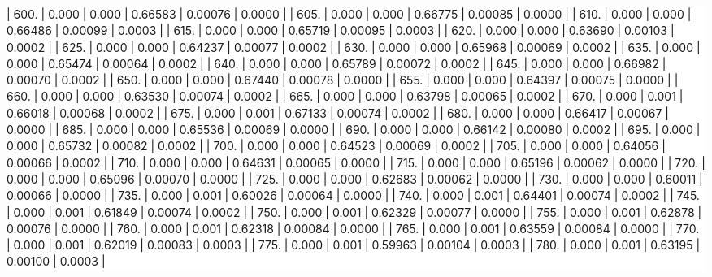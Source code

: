 | 600.     | 0.000       | 0.000      | 0.66583     | 0.00076       | 0.0000      |
| 605.     | 0.000       | 0.000      | 0.66775     | 0.00085       | 0.0000      |
| 610.     | 0.000       | 0.000      | 0.66486     | 0.00099       | 0.0003      |
| 615.     | 0.000       | 0.000      | 0.65719     | 0.00095       | 0.0003      |
| 620.     | 0.000       | 0.000      | 0.63690     | 0.00103       | 0.0002      |
| 625.     | 0.000       | 0.000      | 0.64237     | 0.00077       | 0.0002      |
| 630.     | 0.000       | 0.000      | 0.65968     | 0.00069       | 0.0002      |
| 635.     | 0.000       | 0.000      | 0.65474     | 0.00064       | 0.0002      |
| 640.     | 0.000       | 0.000      | 0.65789     | 0.00072       | 0.0002      |
| 645.     | 0.000       | 0.000      | 0.66982     | 0.00070       | 0.0002      |
| 650.     | 0.000       | 0.000      | 0.67440     | 0.00078       | 0.0000      |
| 655.     | 0.000       | 0.000      | 0.64397     | 0.00075       | 0.0000      |
| 660.     | 0.000       | 0.000      | 0.63530     | 0.00074       | 0.0002      |
| 665.     | 0.000       | 0.000      | 0.63798     | 0.00065       | 0.0002      |
| 670.     | 0.000       | 0.001      | 0.66018     | 0.00068       | 0.0002      |
| 675.     | 0.000       | 0.001      | 0.67133     | 0.00074       | 0.0002      |
| 680.     | 0.000       | 0.000      | 0.66417     | 0.00067       | 0.0000      |
| 685.     | 0.000       | 0.000      | 0.65536     | 0.00069       | 0.0000      |
| 690.     | 0.000       | 0.000      | 0.66142     | 0.00080       | 0.0002      |
| 695.     | 0.000       | 0.000      | 0.65732     | 0.00082       | 0.0002      |
| 700.     | 0.000       | 0.000      | 0.64523     | 0.00069       | 0.0002      |
| 705.     | 0.000       | 0.000      | 0.64056     | 0.00066       | 0.0002      |
| 710.     | 0.000       | 0.000      | 0.64631     | 0.00065       | 0.0000      |
| 715.     | 0.000       | 0.000      | 0.65196     | 0.00062       | 0.0000      |
| 720.     | 0.000       | 0.000      | 0.65096     | 0.00070       | 0.0000      |
| 725.     | 0.000       | 0.000      | 0.62683     | 0.00062       | 0.0000      |
| 730.     | 0.000       | 0.000      | 0.60011     | 0.00066       | 0.0000      |
| 735.     | 0.000       | 0.001      | 0.60026     | 0.00064       | 0.0000      |
| 740.     | 0.000       | 0.001      | 0.64401     | 0.00074       | 0.0002      |
| 745.     | 0.000       | 0.001      | 0.61849     | 0.00074       | 0.0002      |
| 750.     | 0.000       | 0.001      | 0.62329     | 0.00077       | 0.0000      |
| 755.     | 0.000       | 0.001      | 0.62878     | 0.00076       | 0.0000      |
| 760.     | 0.000       | 0.001      | 0.62318     | 0.00084       | 0.0000      |
| 765.     | 0.000       | 0.001      | 0.63559     | 0.00084       | 0.0000      |
| 770.     | 0.000       | 0.001      | 0.62019     | 0.00083       | 0.0003      |
| 775.     | 0.000       | 0.001      | 0.59963     | 0.00104       | 0.0003      |
| 780.     | 0.000       | 0.001      | 0.63195     | 0.00100       | 0.0003      |
